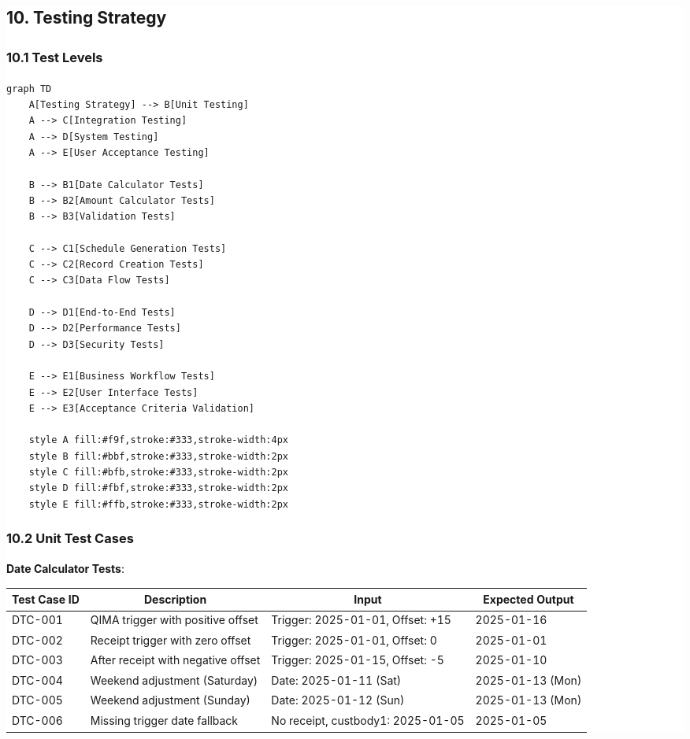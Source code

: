 
## 10. Testing Strategy

### 10.1 Test Levels

```mermaid
graph TD
    A[Testing Strategy] --> B[Unit Testing]
    A --> C[Integration Testing]
    A --> D[System Testing]
    A --> E[User Acceptance Testing]

    B --> B1[Date Calculator Tests]
    B --> B2[Amount Calculator Tests]
    B --> B3[Validation Tests]

    C --> C1[Schedule Generation Tests]
    C --> C2[Record Creation Tests]
    C --> C3[Data Flow Tests]

    D --> D1[End-to-End Tests]
    D --> D2[Performance Tests]
    D --> D3[Security Tests]

    E --> E1[Business Workflow Tests]
    E --> E2[User Interface Tests]
    E --> E3[Acceptance Criteria Validation]

    style A fill:#f9f,stroke:#333,stroke-width:4px
    style B fill:#bbf,stroke:#333,stroke-width:2px
    style C fill:#bfb,stroke:#333,stroke-width:2px
    style D fill:#fbf,stroke:#333,stroke-width:2px
    style E fill:#ffb,stroke:#333,stroke-width:2px
```

### 10.2 Unit Test Cases

**Date Calculator Tests**:

| Test Case ID | Description | Input | Expected Output |
|-------------|-------------|-------|-----------------|
| DTC-001 | QIMA trigger with positive offset | Trigger: 2025-01-01, Offset: +15 | 2025-01-16 |
| DTC-002 | Receipt trigger with zero offset | Trigger: 2025-01-01, Offset: 0 | 2025-01-01 |
| DTC-003 | After receipt with negative offset | Trigger: 2025-01-15, Offset: -5 | 2025-01-10 |
| DTC-004 | Weekend adjustment (Saturday) | Date: 2025-01-11 (Sat) | 2025-01-13 (Mon) |
| DTC-005 | Weekend adjustment (Sunday) | Date: 2025-01-12 (Sun) | 2025-01-13 (Mon) |
| DTC-006 | Missing trigger date fallback | No receipt, custbody1: 2025-01-05 | 2025-01-05 |
